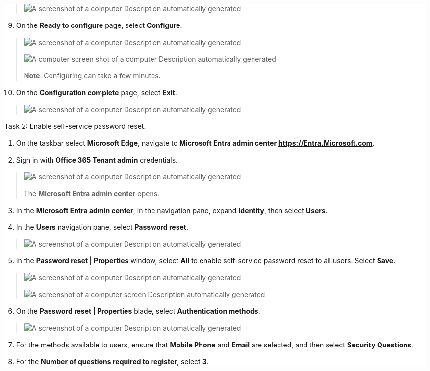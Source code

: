 > ![A screenshot of a computer Description automatically
> generated](./media/image5.png)

9.  On the **Ready to configure** page, select **Configure**.

> ![A screenshot of a computer Description automatically
> generated](./media/image6.png)
>
> ![A computer screen shot of a computer Description automatically
> generated](./media/image7.png)
>
> **Note**: Configuring can take a few minutes.

10. On the **Configuration complete** page, select **Exit**.

> ![A screenshot of a computer Description automatically
> generated](./media/image8.png)

Task 2: Enable self-service password reset.

1.  On the taskbar select **Microsoft Edge**, navigate to **Microsoft
    Entra admin center** **https://Entra.Microsoft.com**.

2.  Sign in with **Office 365 Tenant admin** credentials.

> ![A screenshot of a computer Description automatically
> generated](./media/image9.png)
>
> The **Microsoft Entra admin center** opens.

3.  In the **Microsoft Entra admin center**, in the navigation pane,
    expand **Identity**, then select **Users**.

4.  In the **Users** navigation pane, select **Password reset**.

> ![A screenshot of a computer Description automatically
> generated](./media/image10.png)

5.  In the **Password reset | Properties** window, select **All** to
    enable self-service password reset to all users. Select **Save**.

> ![A screenshot of a computer Description automatically
> generated](./media/image11.png)
>
> ![A screenshot of a computer screen Description automatically
> generated](./media/image12.png)

6.  On the **Password reset | Properties** blade,
    select **Authentication methods**.

> ![A screenshot of a computer Description automatically
> generated](./media/image13.png)

7.  For the methods available to users, ensure that **Mobile
    Phone** and **Email** are selected, and then select **Security
    Questions**.

8.  For the **Number of questions required to register**, select **3**.
